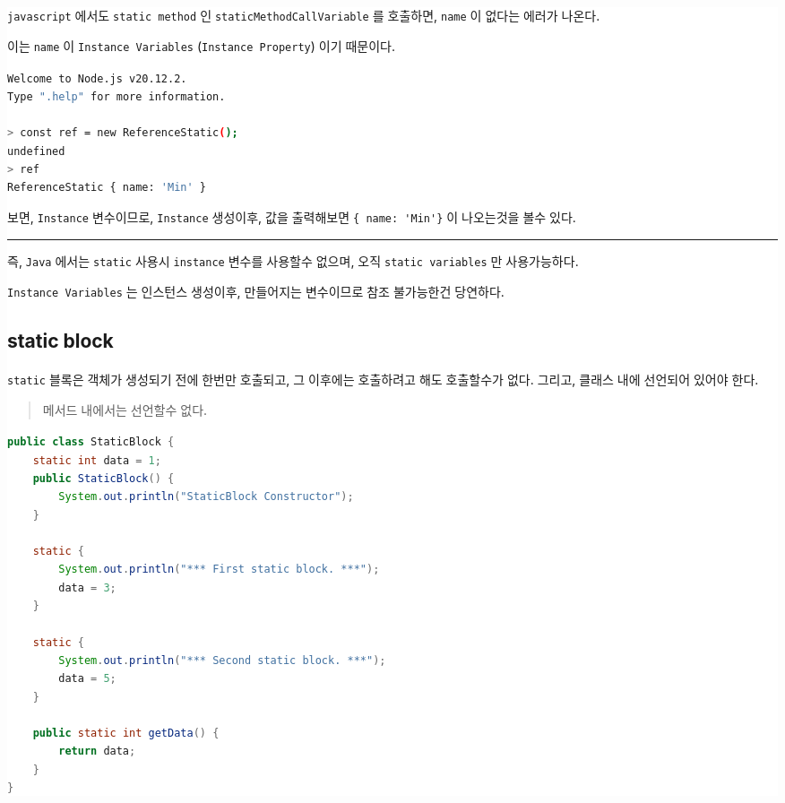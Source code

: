 `javascript` 에서도 `static method` 인 `staticMethodCallVariable` 를 호출하면, `name` 이 없다는 에러가
나온다.

이는 `name` 이 `Instance Variables` (`Instance Property`) 이기 때문이다.

```sh
Welcome to Node.js v20.12.2.
Type ".help" for more information.

> const ref = new ReferenceStatic();
undefined
> ref
ReferenceStatic { name: 'Min' }

```

보면, `Instance` 변수이므로, `Instance` 생성이후, 값을 출력해보면 `{ name: 'Min'}` 이 나오는것을
볼수 있다.

---

즉, `Java` 에서는 `static` 사용시 `instance` 변수를 사용할수 없으며,
오직 `static variables` 만 사용가능하다. 

`Instance Variables` 는 인스턴스 생성이후, 만들어지는 변수이므로 참조 불가능한건 당연하다.

## static block 

`static` 블록은 객체가 생성되기 전에 한번만 호출되고, 그 이후에는 호출하려고 해도 호출할수가 없다.
그리고, 클래스 내에 선언되어 있어야 한다.

> 메서드 내에서는 선언할수 없다.

```java
public class StaticBlock {
    static int data = 1;
    public StaticBlock() {
        System.out.println("StaticBlock Constructor");
    }

    static {
        System.out.println("*** First static block. ***");
        data = 3;
    }

    static {
        System.out.println("*** Second static block. ***");
        data = 5;
    }

    public static int getData() {
        return data;
    }
}
```
